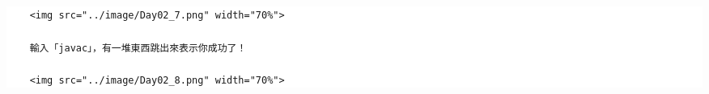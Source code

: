         <img src="../image/Day02_7.png" width="70%">

        輸入「javac」，有一堆東西跳出來表示你成功了！

        <img src="../image/Day02_8.png" width="70%">
